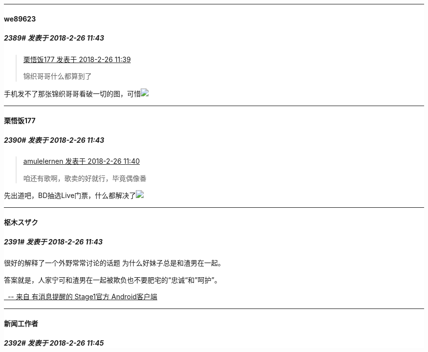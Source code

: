 


*****

####  we89623  
##### 2389#       发表于 2018-2-26 11:43



<blockquote><a href="httphttps://bbs.saraba1st.com/2b/forum.php?mod=redirect&amp;goto=findpost&amp;pid=38673389&amp;ptid=1583829" target="_blank">栗悟饭177 发表于 2018-2-26 11:39</a>

锦织哥哥什么都算到了</blockquote>
手机发不了那张锦织哥哥看破一切的图，可惜<img src="https://static.saraba1st.com/image/smiley/face2017/066.png" referrerpolicy="no-referrer">







*****

####  栗悟饭177  
##### 2390#       发表于 2018-2-26 11:43



<blockquote><a href="httphttps://bbs.saraba1st.com/2b/forum.php?mod=redirect&amp;goto=findpost&amp;pid=38673400&amp;ptid=1583829" target="_blank">amulelernen 发表于 2018-2-26 11:40</a>

咱还有歌啊，歌卖的好就行，毕竟偶像番</blockquote>
先出道吧，BD抽选Live门票，什么都解决了<img src="https://static.saraba1st.com/image/smiley/face2017/067.png" referrerpolicy="no-referrer">







*****

####  枢木スザク  
##### 2391#       发表于 2018-2-26 11:43




很好的解释了一个外野常常讨论的话题
为什么好妹子总是和渣男在一起。

答案就是，人家宁可和渣男在一起被欺负也不要肥宅的“忠诚“和”呵护”。

[  -- 来自 有消息提醒的 Stage1官方 Android客户端](https://www.coolapk.com/apk/140634)







*****

####  新闻工作者  
##### 2392#       发表于 2018-2-26 11:45

